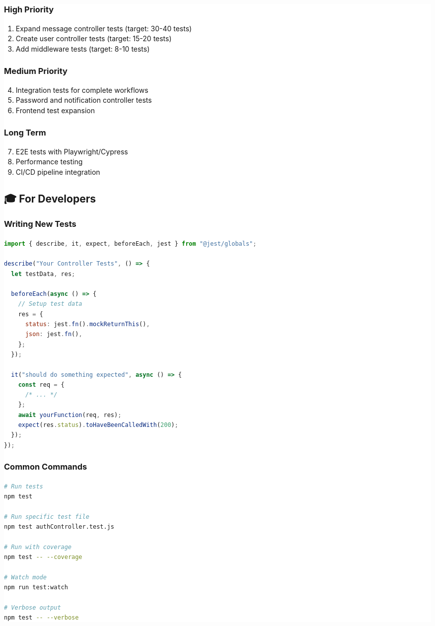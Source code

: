 ### High Priority

1. Expand message controller tests (target: 30-40 tests)
2. Create user controller tests (target: 15-20 tests)
3. Add middleware tests (target: 8-10 tests)

### Medium Priority

4. Integration tests for complete workflows
5. Password and notification controller tests
6. Frontend test expansion

### Long Term

7. E2E tests with Playwright/Cypress
8. Performance testing
9. CI/CD pipeline integration

## 🎓 For Developers

### Writing New Tests

```javascript
import { describe, it, expect, beforeEach, jest } from "@jest/globals";

describe("Your Controller Tests", () => {
  let testData, res;

  beforeEach(async () => {
    // Setup test data
    res = {
      status: jest.fn().mockReturnThis(),
      json: jest.fn(),
    };
  });

  it("should do something expected", async () => {
    const req = {
      /* ... */
    };
    await yourFunction(req, res);
    expect(res.status).toHaveBeenCalledWith(200);
  });
});
```

### Common Commands

```bash
# Run tests
npm test

# Run specific test file
npm test authController.test.js

# Run with coverage
npm test -- --coverage

# Watch mode
npm run test:watch

# Verbose output
npm test -- --verbose
```
